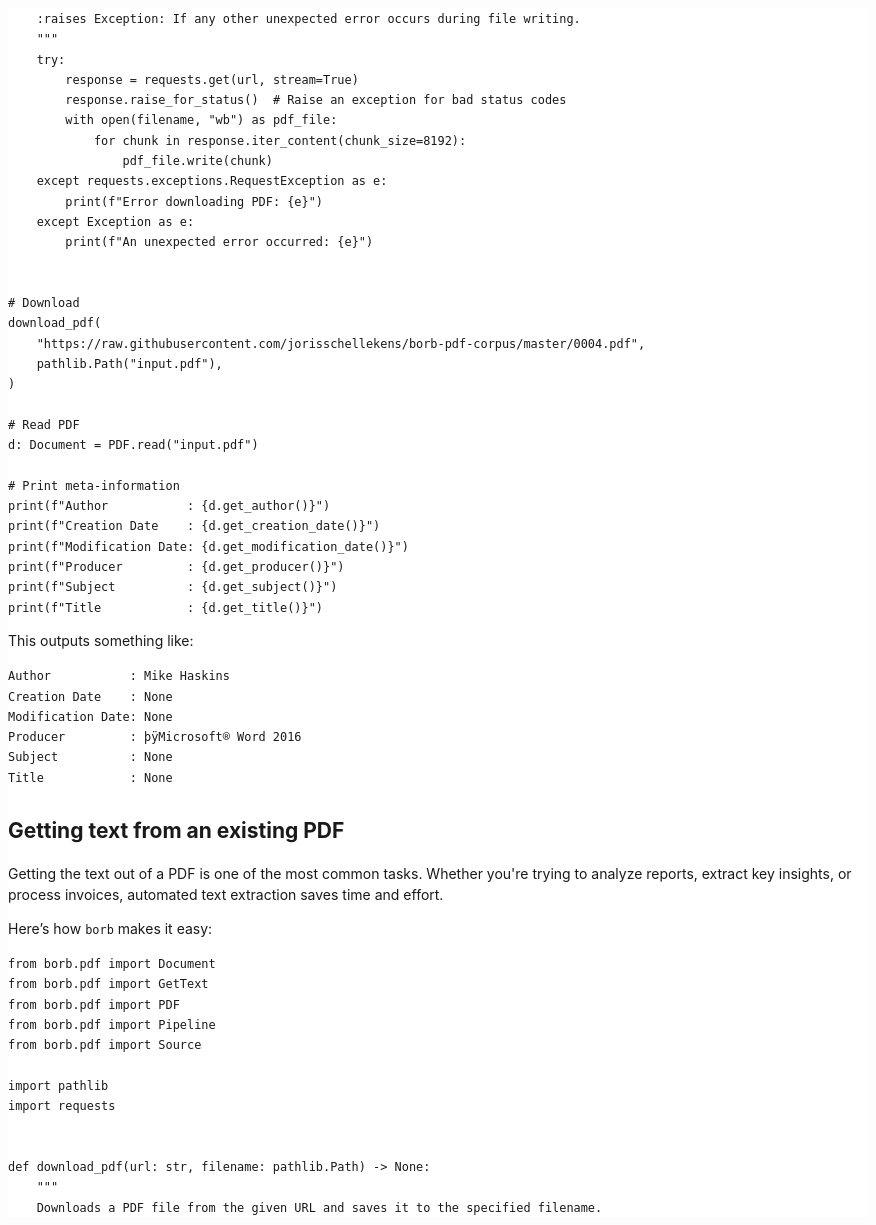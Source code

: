 ```python3
    :raises Exception: If any other unexpected error occurs during file writing.
    """
    try:
        response = requests.get(url, stream=True)
        response.raise_for_status()  # Raise an exception for bad status codes
        with open(filename, "wb") as pdf_file:
            for chunk in response.iter_content(chunk_size=8192):
                pdf_file.write(chunk)
    except requests.exceptions.RequestException as e:
        print(f"Error downloading PDF: {e}")
    except Exception as e:
        print(f"An unexpected error occurred: {e}")


# Download
download_pdf(
    "https://raw.githubusercontent.com/jorisschellekens/borb-pdf-corpus/master/0004.pdf",
    pathlib.Path("input.pdf"),
)

# Read PDF
d: Document = PDF.read("input.pdf")

# Print meta-information
print(f"Author           : {d.get_author()}")
print(f"Creation Date    : {d.get_creation_date()}")
print(f"Modification Date: {d.get_modification_date()}")
print(f"Producer         : {d.get_producer()}")
print(f"Subject          : {d.get_subject()}")
print(f"Title            : {d.get_title()}")

```

This outputs something like:

```commandline
Author           : Mike Haskins
Creation Date    : None
Modification Date: None
Producer         : þÿMicrosoft® Word 2016
Subject          : None
Title            : None
```

## Getting text from an existing PDF

Getting the text out of a PDF is one of the most common tasks. Whether you're trying to analyze reports, extract key insights, or process invoices, automated text extraction saves time and effort.

Here’s how `borb` makes it easy:

```python3
from borb.pdf import Document
from borb.pdf import GetText
from borb.pdf import PDF
from borb.pdf import Pipeline
from borb.pdf import Source

import pathlib
import requests


def download_pdf(url: str, filename: pathlib.Path) -> None:
    """
    Downloads a PDF file from the given URL and saves it to the specified filename.
```